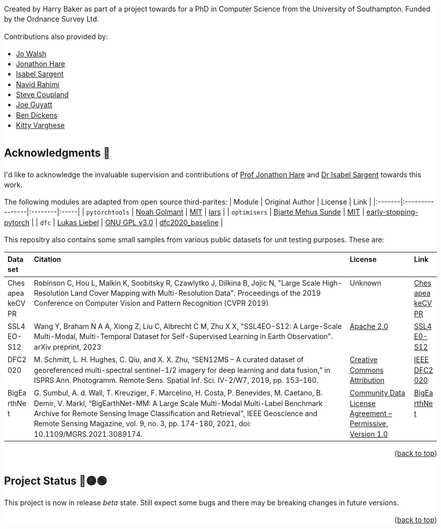 Created by Harry Baker as part of a project towards for a PhD in Computer Science from the
University of Southampton. Funded by the Ordnance Survey Ltd.

Contributions also provided by:

- [Jo Walsh](https://github.com/metazool)
- [Jonathon Hare](https://github.com/jonhare)
- [Isabel Sargent](https://github.com/PenguinJunk)
- [Navid Rahimi](https://github.com/NavidCOMSC)
- [Steve Coupland](https://github.com/scoupland-os)
- [Joe Guyatt](https://github.com/joeguyatt97)
- [Ben Dickens](https://github.com/BenDickens)
- [Kitty Varghese](https://github.com/kittyvarghese)

## Acknowledgments 📢

I'd like to acknowledge the invaluable supervision and contributions of [Prof Jonathon Hare](https://github.com/jonhare) and
[Dr Isabel Sargent](https://github.com/PenguinJunk) towards this work.

The following modules are adapted from open source third-parites:
| Module | Original Author | License | Link |
|:-------|:----------------|:--------|:-----|
| `pytorchtools` | [Noah Golmant](https://github.com/noahgolmant) | [MIT](https://choosealicense.com/licenses/mit/) | [lars](https://github.com/noahgolmant/pytorch-lars/blob/master/lars.py) |
| `optimisers` | [Bjarte Mehus Sunde](https://github.com/Bjarten) | [MIT](https://choosealicense.com/licenses/mit/) | [early-stopping-pytorch](https://github.com/Bjarten/early-stopping-pytorch) |
| `dfc` | [Lukas Liebel](https://github.com/lukasliebel) | [GNU GPL v3.0](https://choosealicense.com/licenses/gpl-3.0/) | [dfc2020_baseline](https://github.com/lukasliebel/dfc2020_baseline/blob/master/code/datasets.py) |

This repositry also contains some small samples from various public datasets for unit testing purposes. These are:

| Dataset | Citation | License | Link |
|:--------|:---------|:--------|:-----|
| ChesapeakeCVPR | Robinson C, Hou L, Malkin K, Soobitsky R, Czawlytko J, Dilkina B, Jojic N, "Large Scale High-Resolution Land Cover Mapping with Multi-Resolution Data". Proceedings of the 2019 Conference on Computer Vision and Pattern Recognition (CVPR 2019) | Unknown | [ChesapeakeCVPR](https://lila.science/datasets/chesapeakelandcover) |
| SSL4EO-S12 | Wang Y, Braham N A A, Xiong Z, Liu C, Albrecht C M, Zhu X X, "SSL4EO-S12: A Large-Scale Multi-Modal, Multi-Temporal Dataset for Self-Supervised Learning in Earth Observation". arXiv preprint, 2023 | [Apache 2.0](https://github.com/zhu-xlab/SSL4EO-S12/blob/main/LICENSE) | [SSL4E0-S12](https://github.com/zhu-xlab/SSL4EO-S12) |
| DFC2020 | M. Schmitt, L. H. Hughes, C. Qiu, and X. X. Zhu, “SEN12MS – A curated dataset of georeferenced multi-spectral sentinel-1/2 imagery for deep learning and data fusion,” in ISPRS Ann. Photogramm. Remote Sens. Spatial Inf. Sci. IV-2/W7, 2019, pp. 153–160. | [Creative Commons Attribution](https://creativecommons.org/licenses/by/4.0/) | [IEEE DFC2020](https://ieee-dataport.org/competitions/2020-ieee-grss-data-fusion-contest#files)
BigEarthNet | G. Sumbul, A. d. Wall, T. Kreuziger, F. Marcelino, H. Costa, P. Benevides, M. Caetano, B. Demir, V. Markl, “BigEarthNet-MM: A Large Scale Multi-Modal Multi-Label Benchmark Archive for Remote Sensing Image Classification and Retrieval”,  IEEE Geoscience and Remote Sensing Magazine, vol. 9, no. 3, pp. 174-180, 2021, doi: 10.1109/MGRS.2021.3089174. | [Community Data License Agreement – Permissive, Version 1.0](https://cdla.dev/permissive-1-0/) | [BigEarthNet](https://bigearth.net/)

<p align="right">(<a href="#top">back to top</a>)</p>

## Project Status 🔴🟡🟢

This project is now in release *beta* state. Still expect some bugs and there may be breaking changes in future versions.

<p align="right">(<a href="#top">back to top</a>)</p>
